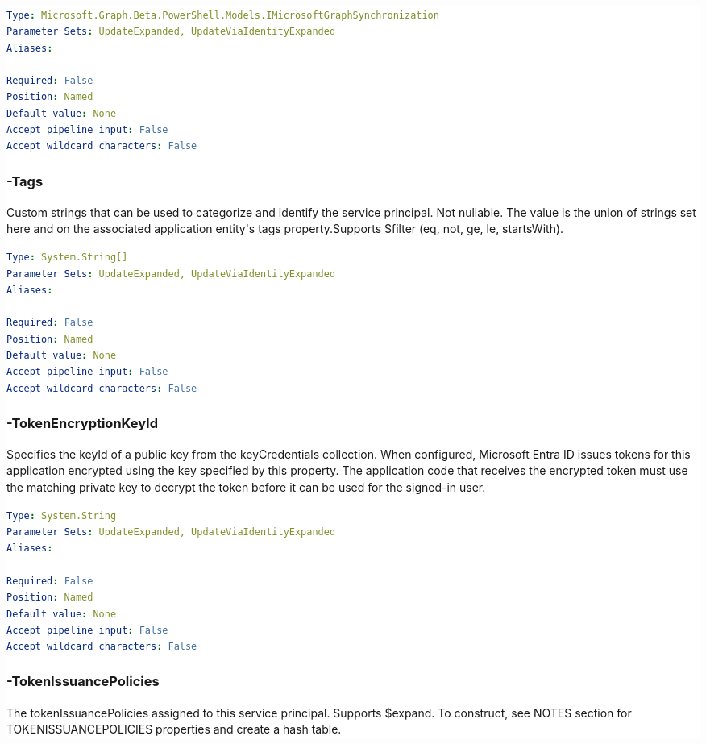 ```yaml
Type: Microsoft.Graph.Beta.PowerShell.Models.IMicrosoftGraphSynchronization
Parameter Sets: UpdateExpanded, UpdateViaIdentityExpanded
Aliases:

Required: False
Position: Named
Default value: None
Accept pipeline input: False
Accept wildcard characters: False
```

### -Tags
Custom strings that can be used to categorize and identify the service principal.
Not nullable.
The value is the union of strings set here and on the associated application entity's tags property.Supports $filter (eq, not, ge, le, startsWith).

```yaml
Type: System.String[]
Parameter Sets: UpdateExpanded, UpdateViaIdentityExpanded
Aliases:

Required: False
Position: Named
Default value: None
Accept pipeline input: False
Accept wildcard characters: False
```

### -TokenEncryptionKeyId
Specifies the keyId of a public key from the keyCredentials collection.
When configured, Microsoft Entra ID issues tokens for this application encrypted using the key specified by this property.
The application code that receives the encrypted token must use the matching private key to decrypt the token before it can be used for the signed-in user.

```yaml
Type: System.String
Parameter Sets: UpdateExpanded, UpdateViaIdentityExpanded
Aliases:

Required: False
Position: Named
Default value: None
Accept pipeline input: False
Accept wildcard characters: False
```

### -TokenIssuancePolicies
The tokenIssuancePolicies assigned to this service principal.
Supports $expand.
To construct, see NOTES section for TOKENISSUANCEPOLICIES properties and create a hash table.
